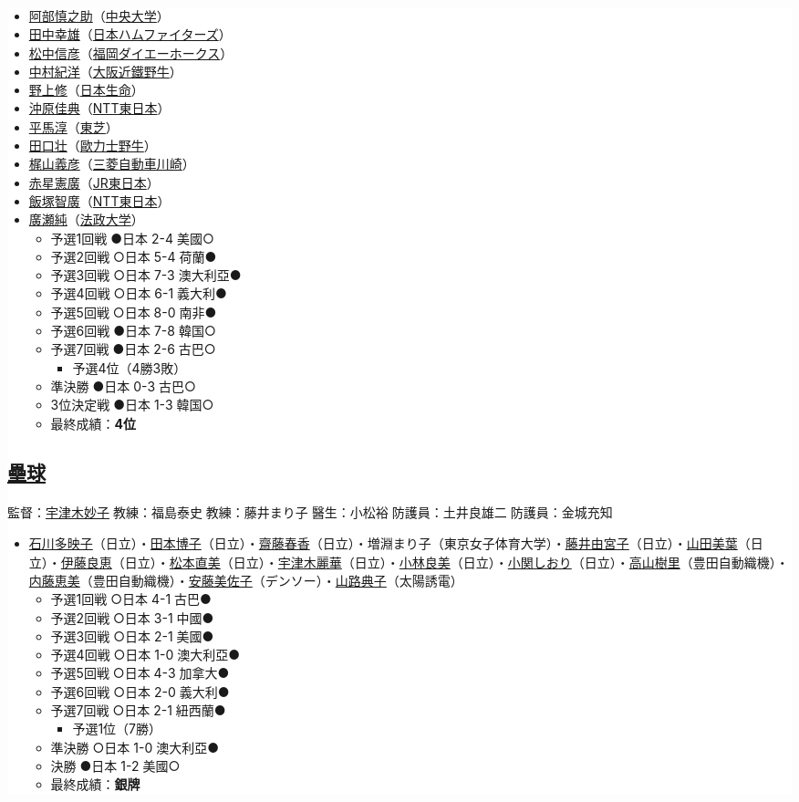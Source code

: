   - [阿部慎之助](../Page/阿部慎之助.md "wikilink")（[中央大学](https://zh.wikipedia.org/wiki/中央大学_\(日本\) "wikilink")）
  - [田中幸雄](https://zh.wikipedia.org/wiki/田中幸雄 "wikilink")（[日本ハムファイターズ](https://zh.wikipedia.org/wiki/北海道日本火腿 "wikilink")）
  - [松中信彦](../Page/松中信彦.md "wikilink")（[福岡ダイエーホークス](https://zh.wikipedia.org/wiki/福岡軟體銀行應 "wikilink")）
  - [中村紀洋](../Page/中村紀洋.md "wikilink")（[大阪近鐵野牛](../Page/大阪近鐵野牛.md "wikilink")）
  - [野上修](https://zh.wikipedia.org/wiki/野上修 "wikilink")（[日本生命](https://zh.wikipedia.org/wiki/日本生命硬式野球部 "wikilink")）
  - [沖原佳典](https://zh.wikipedia.org/wiki/沖原佳典 "wikilink")（[NTT東日本](https://zh.wikipedia.org/wiki/NTT東日本硬式野球部 "wikilink")）
  - [平馬淳](https://zh.wikipedia.org/wiki/平馬淳 "wikilink")（[東芝](https://zh.wikipedia.org/wiki/東芝硬式野球部 "wikilink")）
  - [田口壮](https://zh.wikipedia.org/wiki/田口壮 "wikilink")（[歐力士野牛](../Page/歐力士野牛.md "wikilink")）
  - [梶山義彦](https://zh.wikipedia.org/wiki/梶山義彦 "wikilink")（[三菱自動車川崎](https://zh.wikipedia.org/wiki/三菱ふそう川崎硬式野球部 "wikilink")）
  - [赤星憲廣](https://zh.wikipedia.org/wiki/赤星憲廣 "wikilink")（[JR東日本](https://zh.wikipedia.org/wiki/JR東日本硬式野球部 "wikilink")）
  - [飯塚智廣](https://zh.wikipedia.org/wiki/飯塚智廣 "wikilink")（[NTT東日本](https://zh.wikipedia.org/wiki/NTT東日本硬式野球部 "wikilink")）
  - [廣瀬純](https://zh.wikipedia.org/wiki/廣瀬純 "wikilink")（[法政大学](https://zh.wikipedia.org/wiki/法政大学 "wikilink")）
      - 予選1回戦 ●日本 2-4 美國○
      - 予選2回戦 ○日本 5-4 荷蘭●
      - 予選3回戦 ○日本 7-3 澳大利亞●
      - 予選4回戦 ○日本 6-1 義大利●
      - 予選5回戦 ○日本 8-0 南非●
      - 予選6回戦 ●日本 7-8 韓国○
      - 予選7回戦 ●日本 2-6 古巴○
          - 予選4位（4勝3敗）
      - 準決勝 ●日本 0-3 古巴○
      - 3位決定戦 ●日本 1-3 韓国○
      - 最終成績：**4位**

## [壘球](../Page/壘球.md "wikilink")

監督：[宇津木妙子](https://zh.wikipedia.org/wiki/宇津木妙子 "wikilink")
教練：福島泰史
教練：藤井まり子
醫生：小松裕
防護員：土井良雄二
防護員：金城充知

  - [石川多映子](https://zh.wikipedia.org/wiki/石川多映子 "wikilink")（日立）・[田本博子](https://zh.wikipedia.org/wiki/田本博子 "wikilink")（日立）・[齋藤春香](https://zh.wikipedia.org/wiki/齋藤春香 "wikilink")（日立）・増淵まり子（東京女子体育大学）・[藤井由宮子](https://zh.wikipedia.org/wiki/藤井由宮子 "wikilink")（日立）・[山田美葉](https://zh.wikipedia.org/wiki/山田美葉 "wikilink")（日立）・[伊藤良恵](https://zh.wikipedia.org/wiki/伊藤良恵 "wikilink")（日立）・[松本直美](https://zh.wikipedia.org/wiki/松本直美 "wikilink")（日立）・[宇津木麗華](https://zh.wikipedia.org/wiki/宇津木麗華 "wikilink")（日立）・[小林良美](https://zh.wikipedia.org/wiki/小林良美 "wikilink")（日立）・[小関しおり](https://zh.wikipedia.org/wiki/小関しおり "wikilink")（日立）・[高山樹里](https://zh.wikipedia.org/wiki/高山樹里 "wikilink")（豊田自動織機）・[内藤恵美](https://zh.wikipedia.org/wiki/内藤恵美 "wikilink")（豊田自動織機）・[安藤美佐子](https://zh.wikipedia.org/wiki/安藤美佐子 "wikilink")（デンソー）・[山路典子](https://zh.wikipedia.org/wiki/山路典子 "wikilink")（太陽誘電）
      - 予選1回戦 ○日本 4-1 古巴●
      - 予選2回戦 ○日本 3-1 中國●
      - 予選3回戦 ○日本 2-1 美國●
      - 予選4回戦 ○日本 1-0 澳大利亞●
      - 予選5回戦 ○日本 4-3 加拿大●
      - 予選6回戦 ○日本 2-0 義大利●
      - 予選7回戦 ○日本 2-1 紐西蘭●
          - 予選1位（7勝）
      - 準決勝 ○日本 1-0 澳大利亞●
      - 決勝 ●日本 1-2 美國○
      - 最終成績：**銀牌**
